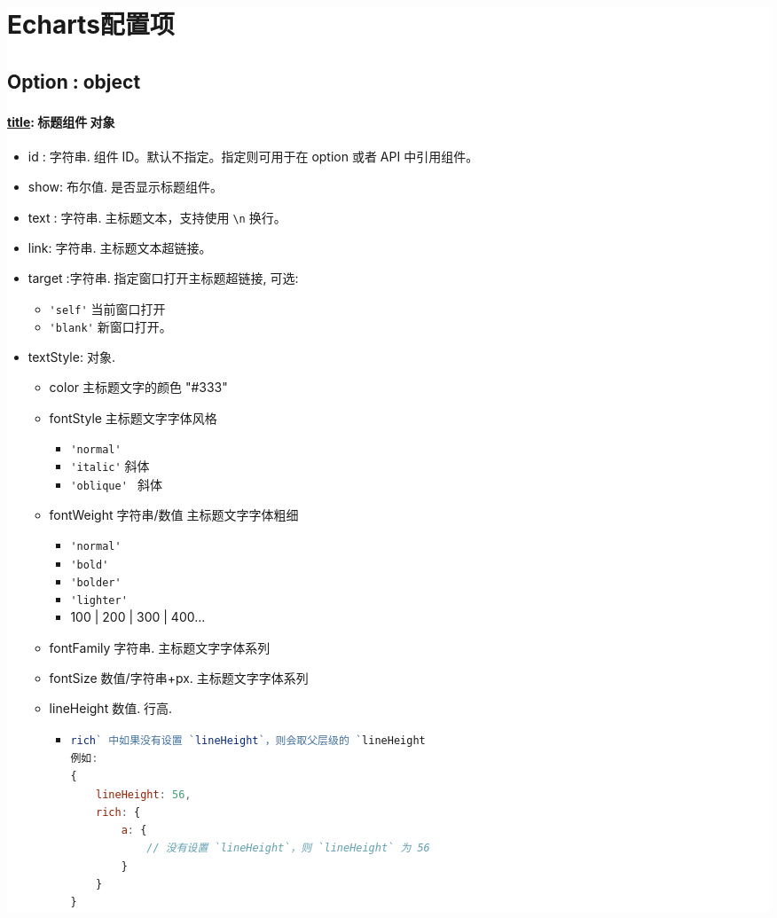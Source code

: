 # Echarts配置项

## Option : object

#### [title](https://echarts.apache.org/zh/option.html#title): 标题组件 对象

- id :  字符串. 组件 ID。默认不指定。指定则可用于在 option 或者 API 中引用组件。

- show:  布尔值.  是否显示标题组件。

- text : 字符串. 主标题文本，支持使用 `\n` 换行。

- link: 字符串. 主标题文本超链接。

- target :字符串. 指定窗口打开主标题超链接, 可选:

  -   `'self'` 当前窗口打开
  - `'blank'` 新窗口打开。

- textStyle: 对象. 

  - color 主标题文字的颜色   "#333"

  - fontStyle 主标题文字字体风格

    - `'normal'`
    - `'italic'`    斜体
    - `'oblique' `   斜体

  - fontWeight  字符串/数值 主标题文字字体粗细

    - `'normal'`
    - `'bold'`
    - `'bolder'`
    - `'lighter'`
    - 100 | 200 | 300 | 400...

  - fontFamily  字符串. 主标题文字字体系列

  - fontSize  数值/字符串+px. 主标题文字字体系列

  - lineHeight 数值. 行高.  

    - ```js
      rich` 中如果没有设置 `lineHeight`，则会取父层级的 `lineHeight
      例如:
      {
          lineHeight: 56,
          rich: {
              a: {
                  // 没有设置 `lineHeight`，则 `lineHeight` 为 56
              }
          }
      }
      ```
